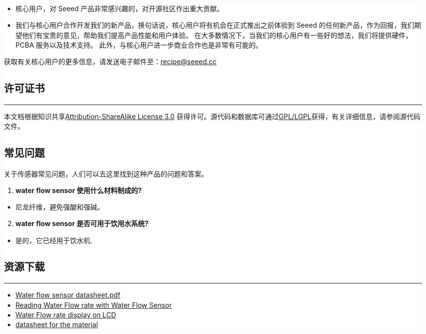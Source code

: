- 核心用户，对 Seeed 产品非常感兴趣的，对开源社区作出重大贡献。

- 我们与核心用户合作开发我们的新产品，换句话说，核心用户将有机会在正式推出之前体验到 Seeed 的任何新产品，作为回报，我们期望他们有宝贵的意见，帮助我们提高产品性能和用户体验。 在大多数情况下，当我们的核心用户有一些好的想法，我们将提供硬件， PCBA 服务以及技术支持。 此外，与核心用户进一步商业合作也是非常有可能的。

获取有关核心用户的更多信息，请发送电子邮件至：recipe@seeed.cc

## 许可证书
---

本文档根据知识共享[Attribution-ShareAlike License 3.0](https://creativecommons.org/licenses/by-sa/3.0/) 获得许可。源代码和数据库可通过[GPL/LGPL](http://www.gnu.org/licenses/gpl.html)获得，有关详细信息，请参阅源代码文件。

## 常见问题

关于传感器常见问题，人们可以去这里找到这种产品的问题和答案。

1. **water flow sensor 使用什么材料制成的?**

  - 尼龙纤维，避免强酸和强碱。

2. **water flow sensor 是否可用于饮用水系统?**

  - 是的，它已经用于饮水机.

## 资源下载
---
- [Water flow sensor datasheet.pdf](https://github.com/SeeedDocument/G1_and_2_inch_Water_Flow_Sensor/raw/master/res/Water_flow_sensor_datasheet.pdf)
- [Reading Water Flow rate with Water Flow Sensor](http://www.seeed.cc/topic_detail.html?id=575#p3632)
- [Water Flow rate display on LCD](https://github.com/practicalarduino/WaterFlowGauge)
- [datasheet for the material](http://garden.seeedstudio.com/images/4/4e/YEE70G30HSLNC..pdf)
